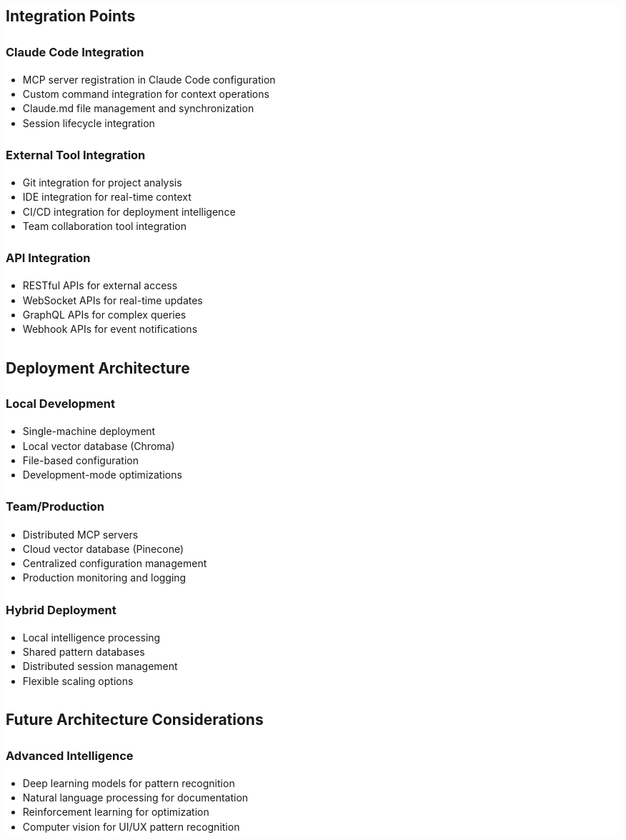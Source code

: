 ## Integration Points

### Claude Code Integration
- MCP server registration in Claude Code configuration
- Custom command integration for context operations
- Claude.md file management and synchronization
- Session lifecycle integration

### External Tool Integration
- Git integration for project analysis
- IDE integration for real-time context
- CI/CD integration for deployment intelligence
- Team collaboration tool integration

### API Integration
- RESTful APIs for external access
- WebSocket APIs for real-time updates
- GraphQL APIs for complex queries
- Webhook APIs for event notifications

## Deployment Architecture

### Local Development
- Single-machine deployment
- Local vector database (Chroma)
- File-based configuration
- Development-mode optimizations

### Team/Production
- Distributed MCP servers
- Cloud vector database (Pinecone)
- Centralized configuration management
- Production monitoring and logging

### Hybrid Deployment
- Local intelligence processing
- Shared pattern databases
- Distributed session management
- Flexible scaling options

## Future Architecture Considerations

### Advanced Intelligence
- Deep learning models for pattern recognition
- Natural language processing for documentation
- Reinforcement learning for optimization
- Computer vision for UI/UX pattern recognition
